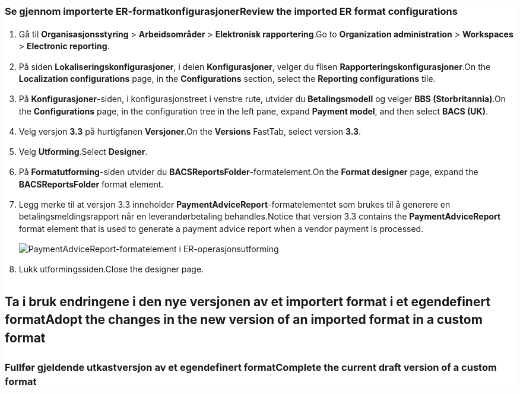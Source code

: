 ### <a name="review-the-imported-er-format-configurations"></a><a id="ReviewImportedERFormat"></a><span data-ttu-id="bcf8e-378">Se gjennom importerte ER-formatkonfigurasjoner</span><span class="sxs-lookup"><span data-stu-id="bcf8e-378">Review the imported ER format configurations</span></span>

1. <span data-ttu-id="bcf8e-379">Gå til **Organisasjonsstyring** \> **Arbeidsområder** \> **Elektronisk rapportering**.</span><span class="sxs-lookup"><span data-stu-id="bcf8e-379">Go to **Organization administration** \> **Workspaces** \> **Electronic reporting**.</span></span>
2. <span data-ttu-id="bcf8e-380">På siden **Lokaliseringskonfigurasjoner**, i delen **Konfigurasjoner**, velger du flisen **Rapporteringskonfigurasjoner**.</span><span class="sxs-lookup"><span data-stu-id="bcf8e-380">On the **Localization configurations** page, in the **Configurations** section, select the **Reporting configurations** tile.</span></span>
3. <span data-ttu-id="bcf8e-381">På **Konfigurasjoner**-siden, i konfigurasjonstreet i venstre rute, utvider du **Betalingsmodell** og velger **BBS (Storbritannia)**.</span><span class="sxs-lookup"><span data-stu-id="bcf8e-381">On the **Configurations** page, in the configuration tree in the left pane, expand **Payment model**, and then select **BACS (UK)**.</span></span>
4. <span data-ttu-id="bcf8e-382">Velg versjon **3.3** på hurtigfanen **Versjoner**.</span><span class="sxs-lookup"><span data-stu-id="bcf8e-382">On the **Versions** FastTab, select version **3.3**.</span></span>
5. <span data-ttu-id="bcf8e-383">Velg **Utforming**.</span><span class="sxs-lookup"><span data-stu-id="bcf8e-383">Select **Designer**.</span></span>
6. <span data-ttu-id="bcf8e-384">På **Formatutforming**-siden utvider du **BACSReportsFolder**-formatelement.</span><span class="sxs-lookup"><span data-stu-id="bcf8e-384">On the **Format designer** page, expand the **BACSReportsFolder** format element.</span></span>
7.  <span data-ttu-id="bcf8e-385">Legg merke til at versjon 3.3 inneholder **PaymentAdviceReport**-formatelementet som brukes til å generere en betalingsmeldingsrapport når en leverandørbetaling behandles.</span><span class="sxs-lookup"><span data-stu-id="bcf8e-385">Notice that version 3.3 contains the **PaymentAdviceReport** format element that is used to generate a payment advice report when a vendor payment is processed.</span></span>

    ![PaymentAdviceReport-formatelement i ER-operasjonsutforming](./media/er-quick-start2-imported-solution2.png)

8. <span data-ttu-id="bcf8e-387">Lukk utformingssiden.</span><span class="sxs-lookup"><span data-stu-id="bcf8e-387">Close the designer page.</span></span>

## <a name="adopt-the-changes-in-the-new-version-of-an-imported-format-in-a-custom-format"></a><a id="AdoptNewBaseVersion"></a><span data-ttu-id="bcf8e-388">Ta i bruk endringene i den nye versjonen av et importert format i et egendefinert format</span><span class="sxs-lookup"><span data-stu-id="bcf8e-388">Adopt the changes in the new version of an imported format in a custom format</span></span>

### <a name="complete-the-current-draft-version-of-a-custom-format"></a><a id="CompleteDerivedFormat"></a><span data-ttu-id="bcf8e-389">Fullfør gjeldende utkastversjon av et egendefinert format</span><span class="sxs-lookup"><span data-stu-id="bcf8e-389">Complete the current draft version of a custom format</span></span>

